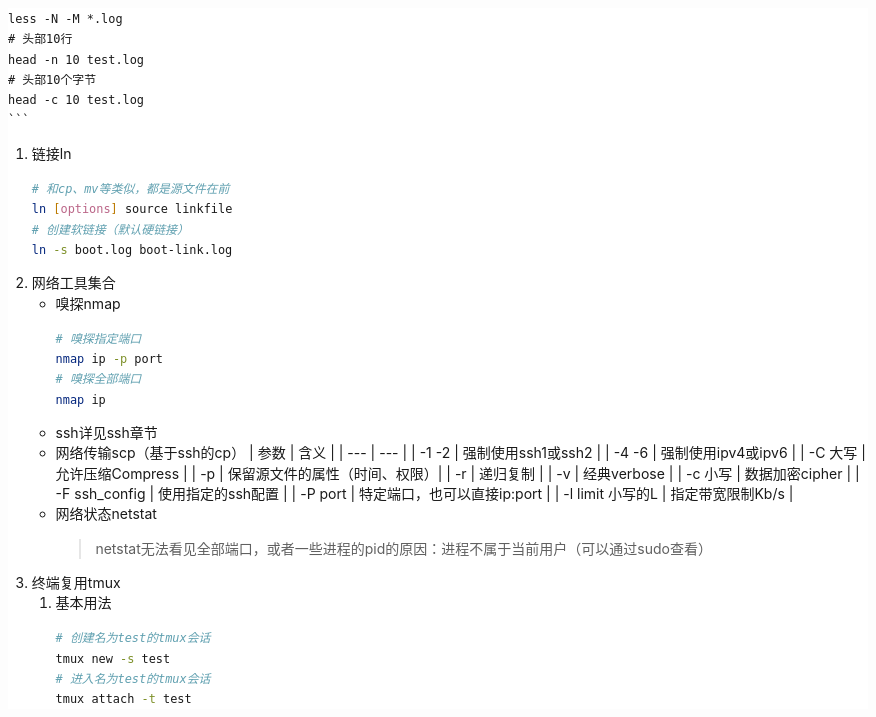     less -N -M *.log
    # 头部10行
    head -n 10 test.log
    # 头部10个字节
    head -c 10 test.log
    ```
1. 链接ln
    ```bash
    # 和cp、mv等类似，都是源文件在前
    ln [options] source linkfile
    # 创建软链接（默认硬链接）
    ln -s boot.log boot-link.log
    ```
1. 网络工具集合
    - 嗅探nmap
        ```bash
        # 嗅探指定端口
        nmap ip -p port
        # 嗅探全部端口
        nmap ip
        ```
    - ssh详见ssh章节
    - 网络传输scp（基于ssh的cp）
        | 参数 | 含义 |
        | --- | --- |
        | -1 -2 | 强制使用ssh1或ssh2 |
        | -4 -6 | 强制使用ipv4或ipv6 |
        | -C 大写 | 允许压缩Compress |
        | -p | 保留源文件的属性（时间、权限）|
        | -r | 递归复制 |
        | -v | 经典verbose |
        | -c 小写 | 数据加密cipher |
        | -F ssh_config | 使用指定的ssh配置 |
        | -P port | 特定端口，也可以直接ip:port |
        | -l limit 小写的L | 指定带宽限制Kb/s |
    - 网络状态netstat
        > netstat无法看见全部端口，或者一些进程的pid的原因：进程不属于当前用户（可以通过sudo查看）
1. 终端复用tmux
    1. 基本用法
        ```bash
        # 创建名为test的tmux会话
        tmux new -s test
        # 进入名为test的tmux会话
        tmux attach -t test